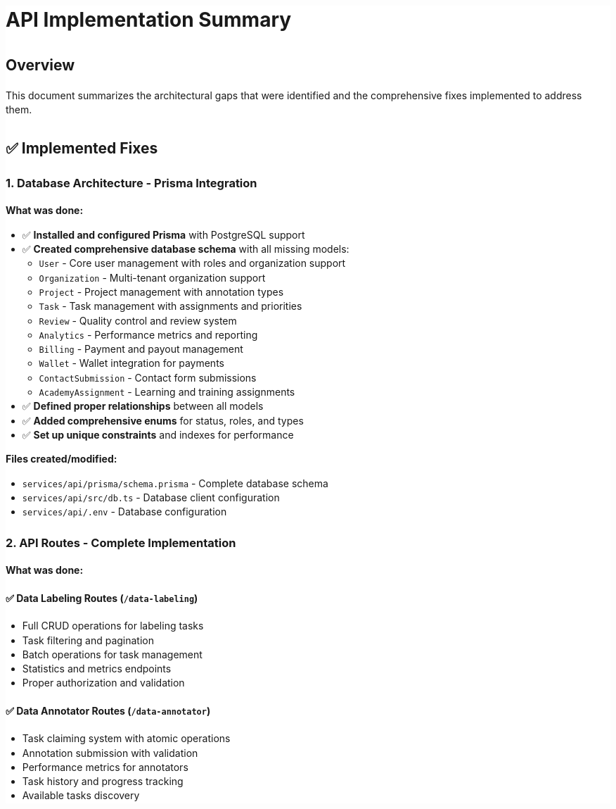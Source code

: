 # API Implementation Summary

## **Overview**
This document summarizes the architectural gaps that were identified and the comprehensive fixes implemented to address them.

## **✅ Implemented Fixes**

### **1. Database Architecture - Prisma Integration**

**What was done:**
- ✅ **Installed and configured Prisma** with PostgreSQL support
- ✅ **Created comprehensive database schema** with all missing models:
  - `User` - Core user management with roles and organization support
  - `Organization` - Multi-tenant organization support
  - `Project` - Project management with annotation types
  - `Task` - Task management with assignments and priorities
  - `Review` - Quality control and review system
  - `Analytics` - Performance metrics and reporting
  - `Billing` - Payment and payout management
  - `Wallet` - Wallet integration for payments
  - `ContactSubmission` - Contact form submissions
  - `AcademyAssignment` - Learning and training assignments
- ✅ **Defined proper relationships** between all models
- ✅ **Added comprehensive enums** for status, roles, and types
- ✅ **Set up unique constraints** and indexes for performance

**Files created/modified:**
- `services/api/prisma/schema.prisma` - Complete database schema
- `services/api/src/db.ts` - Database client configuration
- `services/api/.env` - Database configuration

### **2. API Routes - Complete Implementation**

**What was done:**

#### **✅ Data Labeling Routes (`/data-labeling`)**
- Full CRUD operations for labeling tasks
- Task filtering and pagination
- Batch operations for task management
- Statistics and metrics endpoints
- Proper authorization and validation

#### **✅ Data Annotator Routes (`/data-annotator`)**
- Task claiming system with atomic operations
- Annotation submission with validation
- Performance metrics for annotators
- Task history and progress tracking
- Available tasks discovery
